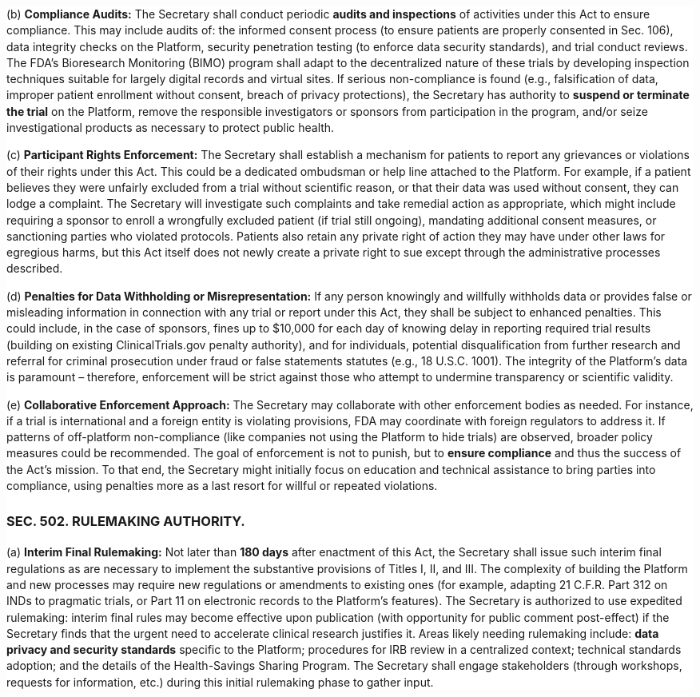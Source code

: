 (b) **Compliance Audits:** The Secretary shall conduct periodic **audits and inspections** of activities under this Act to ensure compliance. This may include audits of: the informed consent process (to ensure patients are properly consented in Sec. 106), data integrity checks on the Platform, security penetration testing (to enforce data security standards), and trial conduct reviews. The FDA’s Bioresearch Monitoring (BIMO) program shall adapt to the decentralized nature of these trials by developing inspection techniques suitable for largely digital records and virtual sites. If serious non-compliance is found (e.g., falsification of data, improper patient enrollment without consent, breach of privacy protections), the Secretary has authority to **suspend or terminate the trial** on the Platform, remove the responsible investigators or sponsors from participation in the program, and/or seize investigational products as necessary to protect public health.

(c) **Participant Rights Enforcement:** The Secretary shall establish a mechanism for patients to report any grievances or violations of their rights under this Act. This could be a dedicated ombudsman or help line attached to the Platform. For example, if a patient believes they were unfairly excluded from a trial without scientific reason, or that their data was used without consent, they can lodge a complaint. The Secretary will investigate such complaints and take remedial action as appropriate, which might include requiring a sponsor to enroll a wrongfully excluded patient (if trial still ongoing), mandating additional consent measures, or sanctioning parties who violated protocols. Patients also retain any private right of action they may have under other laws for egregious harms, but this Act itself does not newly create a private right to sue except through the administrative processes described.

(d) **Penalties for Data Withholding or Misrepresentation:** If any person knowingly and willfully withholds data or provides false or misleading information in connection with any trial or report under this Act, they shall be subject to enhanced penalties. This could include, in the case of sponsors, fines up to \$10,000 for each day of knowing delay in reporting required trial results (building on existing ClinicalTrials.gov penalty authority), and for individuals, potential disqualification from further research and referral for criminal prosecution under fraud or false statements statutes (e.g., 18 U.S.C. 1001). The integrity of the Platform’s data is paramount – therefore, enforcement will be strict against those who attempt to undermine transparency or scientific validity.

(e) **Collaborative Enforcement Approach:** The Secretary may collaborate with other enforcement bodies as needed. For instance, if a trial is international and a foreign entity is violating provisions, FDA may coordinate with foreign regulators to address it. If patterns of off-platform non-compliance (like companies not using the Platform to hide trials) are observed, broader policy measures could be recommended. The goal of enforcement is not to punish, but to **ensure compliance** and thus the success of the Act’s mission. To that end, the Secretary might initially focus on education and technical assistance to bring parties into compliance, using penalties more as a last resort for willful or repeated violations.

### SEC. 502. RULEMAKING AUTHORITY.

(a) **Interim Final Rulemaking:** Not later than **180 days** after enactment of this Act, the Secretary shall issue such interim final regulations as are necessary to implement the substantive provisions of Titles I, II, and III. The complexity of building the Platform and new processes may require new regulations or amendments to existing ones (for example, adapting 21 C.F.R. Part 312 on INDs to pragmatic trials, or Part 11 on electronic records to the Platform’s features). The Secretary is authorized to use expedited rulemaking: interim final rules may become effective upon publication (with opportunity for public comment post-effect) if the Secretary finds that the urgent need to accelerate clinical research justifies it. Areas likely needing rulemaking include: **data privacy and security standards** specific to the Platform; procedures for IRB review in a centralized context; technical standards adoption; and the details of the Health-Savings Sharing Program. The Secretary shall engage stakeholders (through workshops, requests for information, etc.) during this initial rulemaking phase to gather input.
